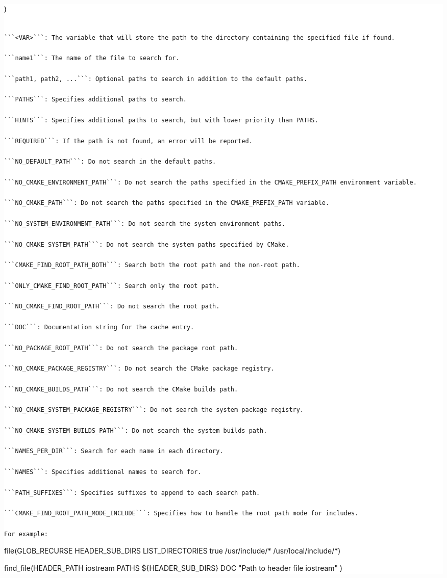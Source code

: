 )
```

```<VAR>```: The variable that will store the path to the directory containing the specified file if found.

```name1```: The name of the file to search for.

```path1, path2, ...```: Optional paths to search in addition to the default paths.

```PATHS```: Specifies additional paths to search.

```HINTS```: Specifies additional paths to search, but with lower priority than PATHS.

```REQUIRED```: If the path is not found, an error will be reported.

```NO_DEFAULT_PATH```: Do not search in the default paths.

```NO_CMAKE_ENVIRONMENT_PATH```: Do not search the paths specified in the CMAKE_PREFIX_PATH environment variable.

```NO_CMAKE_PATH```: Do not search the paths specified in the CMAKE_PREFIX_PATH variable.

```NO_SYSTEM_ENVIRONMENT_PATH```: Do not search the system environment paths.

```NO_CMAKE_SYSTEM_PATH```: Do not search the system paths specified by CMake.

```CMAKE_FIND_ROOT_PATH_BOTH```: Search both the root path and the non-root path.

```ONLY_CMAKE_FIND_ROOT_PATH```: Search only the root path.

```NO_CMAKE_FIND_ROOT_PATH```: Do not search the root path.

```DOC```: Documentation string for the cache entry.

```NO_PACKAGE_ROOT_PATH```: Do not search the package root path.

```NO_CMAKE_PACKAGE_REGISTRY```: Do not search the CMake package registry.

```NO_CMAKE_BUILDS_PATH```: Do not search the CMake builds path.

```NO_CMAKE_SYSTEM_PACKAGE_REGISTRY```: Do not search the system package registry.

```NO_CMAKE_SYSTEM_BUILDS_PATH```: Do not search the system builds path.

```NAMES_PER_DIR```: Search for each name in each directory.

```NAMES```: Specifies additional names to search for.

```PATH_SUFFIXES```: Specifies suffixes to append to each search path.

```CMAKE_FIND_ROOT_PATH_MODE_INCLUDE```: Specifies how to handle the root path mode for includes.

For example:

```
file(GLOB_RECURSE HEADER_SUB_DIRS LIST_DIRECTORIES true /usr/include/* /usr/local/include/*)

find_file(HEADER_PATH
    iostream
    PATHS ${HEADER_SUB_DIRS}
    DOC "Path to header file iostream"
)
